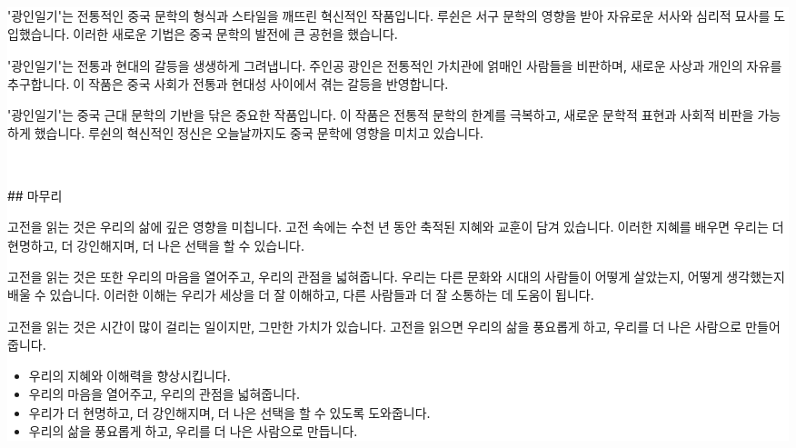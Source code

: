 '광인일기'는 전통적인 중국 문학의 형식과 스타일을 깨뜨린 혁신적인 작품입니다. 루쉰은 서구 문학의 영향을 받아 자유로운 서사와 심리적 묘사를 도입했습니다. 이러한 새로운 기법은 중국 문학의 발전에 큰 공헌을 했습니다.



'광인일기'는 전통과 현대의 갈등을 생생하게 그려냅니다. 주인공 광인은 전통적인 가치관에 얽매인 사람들을 비판하며, 새로운 사상과 개인의 자유를 추구합니다. 이 작품은 중국 사회가 전통과 현대성 사이에서 겪는 갈등을 반영합니다.



'광인일기'는 중국 근대 문학의 기반을 닦은 중요한 작품입니다. 이 작품은 전통적 문학의 한계를 극복하고, 새로운 문학적 표현과 사회적 비판을 가능하게 했습니다. 루쉰의 혁신적인 정신은 오늘날까지도 중국 문학에 영향을 미치고 있습니다.

<p>&nbsp;</p>
## 마무리

고전을 읽는 것은 우리의 삶에 깊은 영향을 미칩니다. 고전 속에는 수천 년 동안 축적된 지혜와 교훈이 담겨 있습니다. 이러한 지혜를 배우면 우리는 더 현명하고, 더 강인해지며, 더 나은 선택을 할 수 있습니다.

고전을 읽는 것은 또한 우리의 마음을 열어주고, 우리의 관점을 넓혀줍니다. 우리는 다른 문화와 시대의 사람들이 어떻게 살았는지, 어떻게 생각했는지 배울 수 있습니다. 이러한 이해는 우리가 세상을 더 잘 이해하고, 다른 사람들과 더 잘 소통하는 데 도움이 됩니다.

고전을 읽는 것은 시간이 많이 걸리는 일이지만, 그만한 가치가 있습니다. 고전을 읽으면 우리의 삶을 풍요롭게 하고, 우리를 더 나은 사람으로 만들어줍니다.



- 우리의 지혜와 이해력을 향상시킵니다.
- 우리의 마음을 열어주고, 우리의 관점을 넓혀줍니다.
- 우리가 더 현명하고, 더 강인해지며, 더 나은 선택을 할 수 있도록 도와줍니다.
- 우리의 삶을 풍요롭게 하고, 우리를 더 나은 사람으로 만듭니다.